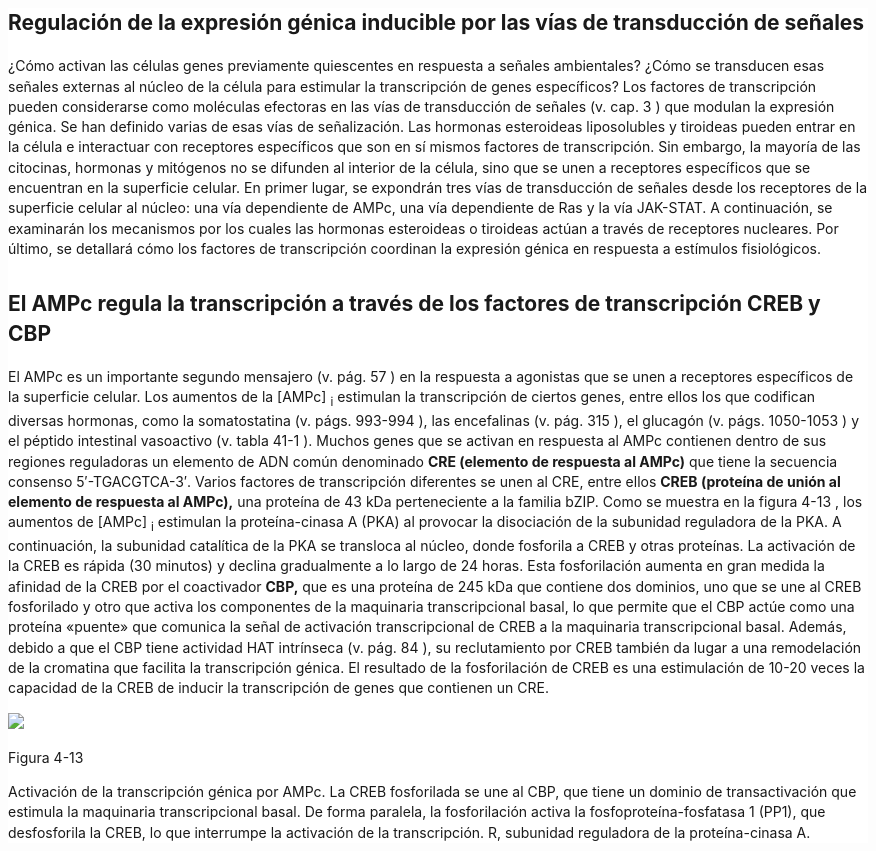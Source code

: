 ## Regulación de la expresión génica inducible por las vías de transducción de señales

¿Cómo activan las células genes previamente quiescentes en respuesta a señales ambientales? ¿Cómo se transducen esas señales externas al núcleo de la célula para estimular la transcripción de genes específicos? Los factores de transcripción pueden considerarse como moléculas efectoras en las vías de transducción de señales (v. cap. 3 ) que modulan la expresión génica. Se han definido varias de esas vías de señalización. Las hormonas esteroideas liposolubles y tiroideas pueden entrar en la célula e interactuar con receptores específicos que son en sí mismos factores de transcripción. Sin embargo, la mayoría de las citocinas, hormonas y mitógenos no se difunden al interior de la célula, sino que se unen a receptores específicos que se encuentran en la superficie celular. En primer lugar, se expondrán tres vías de transducción de señales desde los receptores de la superficie celular al núcleo: una vía dependiente de AMPc, una vía dependiente de Ras y la vía JAK-STAT. A continuación, se examinarán los mecanismos por los cuales las hormonas esteroideas o tiroideas actúan a través de receptores nucleares. Por último, se detallará cómo los factores de transcripción coordinan la expresión génica en respuesta a estímulos fisiológicos.

## El AMPc regula la transcripción a través de los factores de transcripción CREB y CBP

El AMPc es un importante segundo mensajero (v. pág. 57 ) en la respuesta a agonistas que se unen a receptores específicos de la superficie celular. Los aumentos de la [AMPc] <sub>i</sub> estimulan la transcripción de ciertos genes, entre ellos los que codifican diversas hormonas, como la somatostatina (v. págs. 993-994 ), las encefalinas (v. pág. 315 ), el glucagón (v. págs. 1050-1053 ) y el péptido intestinal vasoactivo (v. tabla 41-1 ). Muchos genes que se activan en respuesta al AMPc contienen dentro de sus regiones reguladoras un elemento de ADN común denominado **CRE (elemento de respuesta al AMPc)** que tiene la secuencia consenso 5′-TGACGTCA-3′. Varios factores de transcripción diferentes se unen al CRE, entre ellos **CREB (proteína de unión al elemento de respuesta al AMPc),** una proteína de 43 kDa perteneciente a la familia bZIP. Como se muestra en la figura 4-13 , los aumentos de [AMPc] <sub>i</sub> estimulan la proteína-cinasa A (PKA) al provocar la disociación de la subunidad reguladora de la PKA. A continuación, la subunidad catalítica de la PKA se transloca al núcleo, donde fosforila a CREB y otras proteínas. La activación de la CREB es rápida (30 minutos) y declina gradualmente a lo largo de 24 horas. Esta fosforilación aumenta en gran medida la afinidad de la CREB por el coactivador **CBP,** que es una proteína de 245 kDa que contiene dos dominios, uno que se une al CREB fosforilado y otro que activa los componentes de la maquinaria transcripcional basal, lo que permite que el CBP actúe como una proteína «puente» que comunica la señal de activación transcripcional de CREB a la maquinaria transcripcional basal. Además, debido a que el CBP tiene actividad HAT intrínseca (v. pág. 84 ), su reclutamiento por CREB también da lugar a una remodelación de la cromatina que facilita la transcripción génica. El resultado de la fosforilación de CREB es una estimulación de 10-20 veces la capacidad de la CREB de inducir la transcripción de genes que contienen un CRE.

![](https://www.clinicalkey.com/student/api/content/imageByEntitlement/3-s2.0-B9788491131250000041-f04-13-9788491131250)

Figura 4-13

Activación de la transcripción génica por AMPc. La CREB fosforilada se une al CBP, que tiene un dominio de transactivación que estimula la maquinaria transcripcional basal. De forma paralela, la fosforilación activa la fosfoproteína-fosfatasa 1 (PP1), que desfosforila la CREB, lo que interrumpe la activación de la transcripción. R, subunidad reguladora de la proteína-cinasa A.

